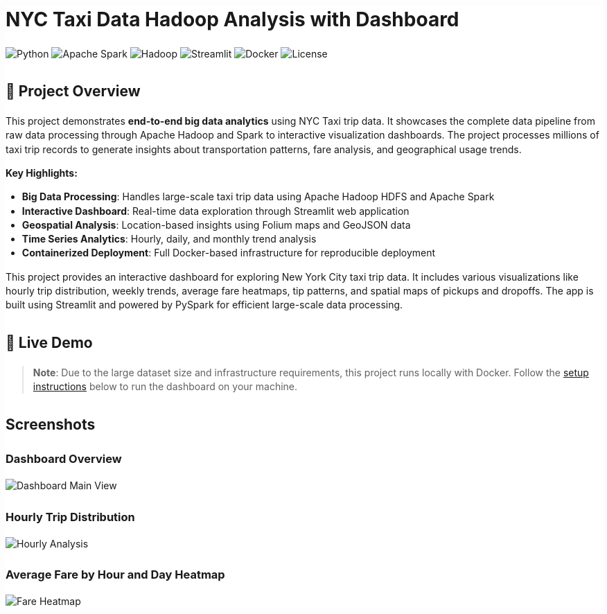 # NYC Taxi Data Hadoop Analysis with Dashboard

![Python](https://img.shields.io/badge/Python-3.8+-blue.svg)
![Apache Spark](https://img.shields.io/badge/Apache%20Spark-3.5.0-orange.svg)
![Hadoop](https://img.shields.io/badge/Apache%20Hadoop-3.0+-yellow.svg)
![Streamlit](https://img.shields.io/badge/Streamlit-1.29.0-red.svg)
![Docker](https://img.shields.io/badge/Docker-20.0+-blue.svg)
![License](https://img.shields.io/badge/License-MIT-green.svg)

## 🚕 Project Overview

This project demonstrates **end-to-end big data analytics** using NYC Taxi trip data. It showcases the complete data pipeline from raw data processing through Apache Hadoop and Spark to interactive visualization dashboards. The project processes millions of taxi trip records to generate insights about transportation patterns, fare analysis, and geographical usage trends.

**Key Highlights:**
- **Big Data Processing**: Handles large-scale taxi trip data using Apache Hadoop HDFS and Apache Spark
- **Interactive Dashboard**: Real-time data exploration through Streamlit web application
- **Geospatial Analysis**: Location-based insights using Folium maps and GeoJSON data
- **Time Series Analytics**: Hourly, daily, and monthly trend analysis
- **Containerized Deployment**: Full Docker-based infrastructure for reproducible deployment

This project provides an interactive dashboard for exploring New York City taxi trip data. It includes various visualizations like hourly trip distribution, weekly trends, average fare heatmaps, tip patterns, and spatial maps of pickups and dropoffs. The app is built using Streamlit and powered by PySpark for efficient large-scale data processing.

## 🚀 Live Demo

> **Note**: Due to the large dataset size and infrastructure requirements, this project runs locally with Docker. Follow the [setup instructions](#how-to-run) below to run the dashboard on your machine.

## Screenshots

### Dashboard Overview
![Dashboard Main View](screenshots/dash_overview.png)

### Hourly Trip Distribution
![Hourly Analysis](screenshots/hourly_dist.png)

### Average Fare by Hour and Day Heatmap
![Fare Heatmap](screenshots/avg_fare.png)
